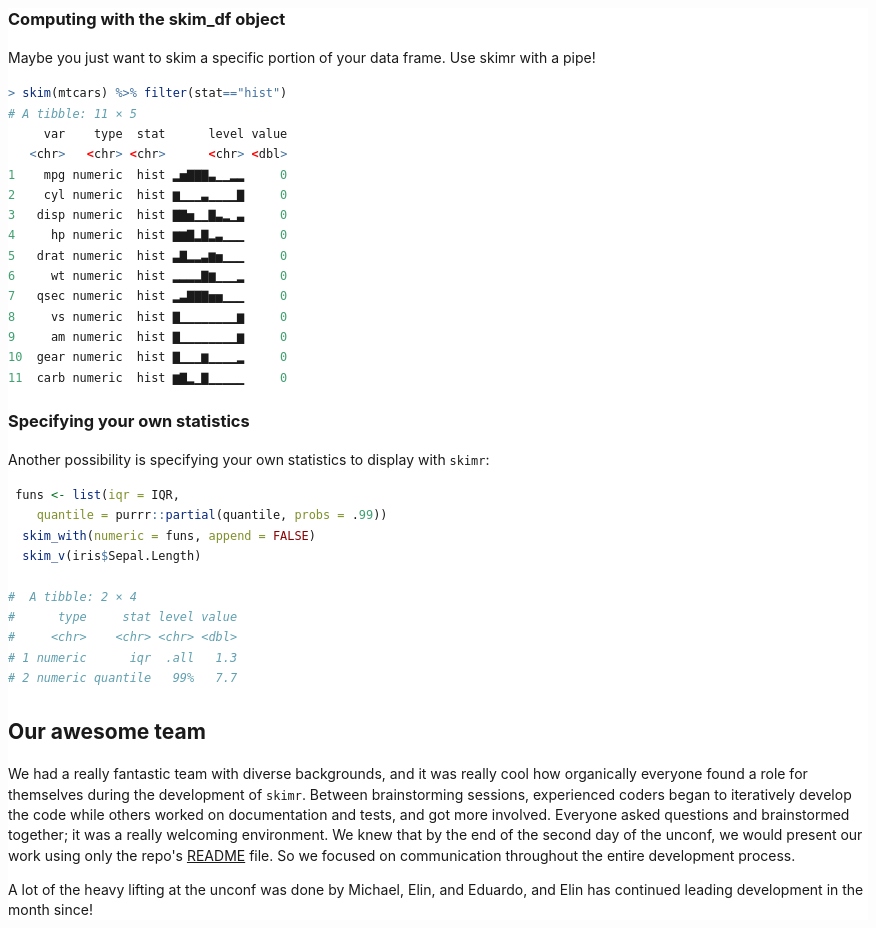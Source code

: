 
### Computing with the skim_df object

Maybe you just want to skim a specific portion of your data frame. Use skimr with a pipe!

```r
> skim(mtcars) %>% filter(stat=="hist")
# A tibble: 11 × 5
     var    type  stat      level value
   <chr>   <chr> <chr>      <chr> <dbl>
1    mpg numeric  hist ▂▅▇▇▇▃▁▁▂▂     0
2    cyl numeric  hist ▆▁▁▁▃▁▁▁▁▇     0
3   disp numeric  hist ▇▇▅▁▁▇▃▂▁▃     0
4     hp numeric  hist ▆▆▇▂▇▂▃▁▁▁     0
5   drat numeric  hist ▃▇▂▂▃▆▅▁▁▁     0
6     wt numeric  hist ▂▂▂▂▇▆▁▁▁▂     0
7   qsec numeric  hist ▂▃▇▇▇▅▅▁▁▁     0
8     vs numeric  hist ▇▁▁▁▁▁▁▁▁▆     0
9     am numeric  hist ▇▁▁▁▁▁▁▁▁▆     0
10  gear numeric  hist ▇▁▁▁▆▁▁▁▁▂     0
11  carb numeric  hist ▆▇▂▁▇▁▁▁▁▁     0
```



### Specifying your own statistics

Another possibility is specifying your own statistics to display with `skimr`:

```r
 funs <- list(iqr = IQR,
    quantile = purrr::partial(quantile, probs = .99))
  skim_with(numeric = funs, append = FALSE)
  skim_v(iris$Sepal.Length)
  
#  A tibble: 2 × 4
#      type     stat level value
#     <chr>    <chr> <chr> <dbl>
# 1 numeric      iqr  .all   1.3
# 2 numeric quantile   99%   7.7
```

## Our awesome team

We had a really fantastic team with diverse backgrounds, and it was really cool how organically everyone found a role for themselves during the development of `skimr`. Between brainstorming sessions, experienced coders began to iteratively develop the code while others worked on documentation and tests, and got more involved. Everyone asked questions and brainstormed together; it was a really welcoming environment. We knew that by the end of the second day of the unconf, we would present our work using only the repo's [README](https://github.com/ropenscilabs/skimr#skimr) file. So we focused on communication throughout the entire development process. 

A lot of the heavy lifting at the unconf was done by Michael, Elin, and Eduardo, and Elin has continued leading development in the month since! 
